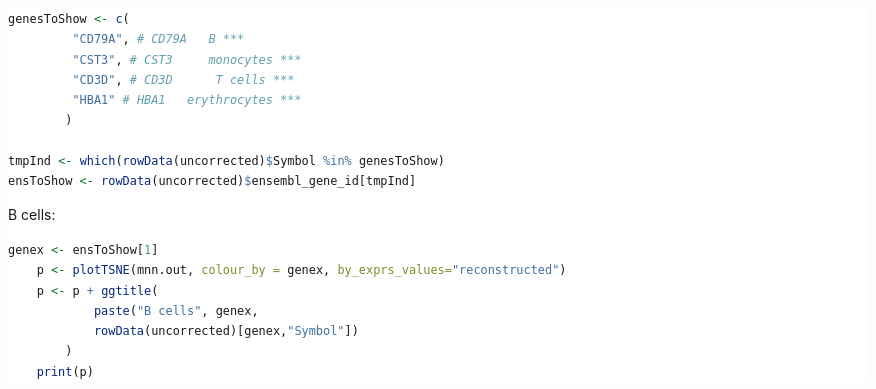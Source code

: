 ```r
genesToShow <- c(
		 "CD79A", # CD79A 	B ***
		 "CST3", # CST3 	monocytes ***
		 "CD3D", # CD3D 	 T cells ***
		 "HBA1" # HBA1 	 erythrocytes ***
	 	)

tmpInd <- which(rowData(uncorrected)$Symbol %in% genesToShow)
ensToShow <- rowData(uncorrected)$ensembl_gene_id[tmpInd]
```

B cells:


```r
genex <- ensToShow[1]
	p <- plotTSNE(mnn.out, colour_by = genex, by_exprs_values="reconstructed")
	p <- p + ggtitle(
			paste("B cells", genex,
			rowData(uncorrected)[genex,"Symbol"])
		)
	print(p)
```
